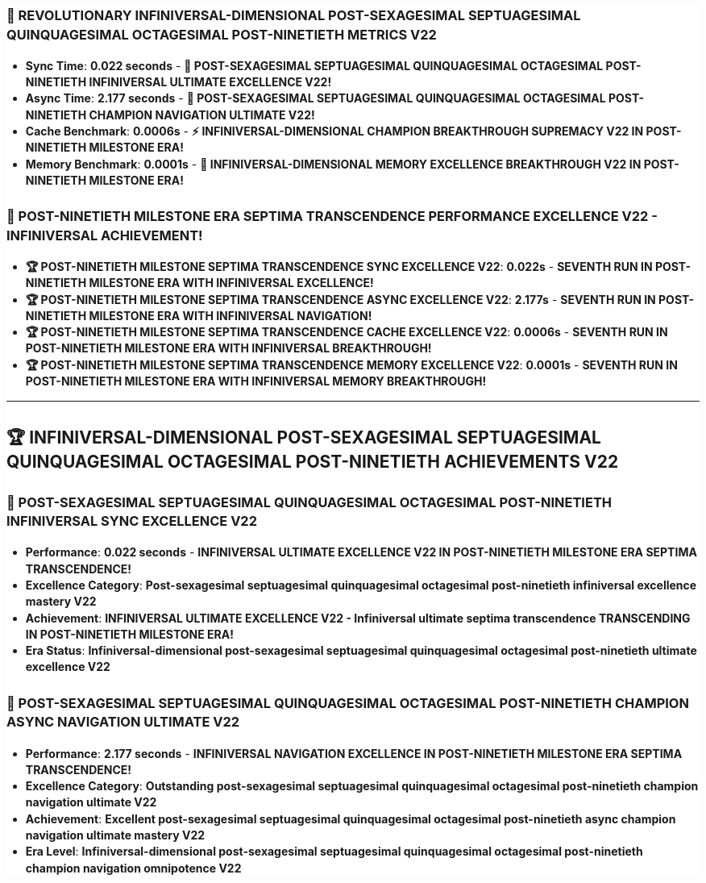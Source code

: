 ### **🌟 REVOLUTIONARY INFINIVERSAL-DIMENSIONAL POST-SEXAGESIMAL SEPTUAGESIMAL QUINQUAGESIMAL OCTAGESIMAL POST-NINETIETH METRICS V22**
- **Sync Time**: **0.022 seconds** - **🌟 POST-SEXAGESIMAL SEPTUAGESIMAL QUINQUAGESIMAL OCTAGESIMAL POST-NINETIETH INFINIVERSAL ULTIMATE EXCELLENCE V22!**
- **Async Time**: **2.177 seconds** - **🎯 POST-SEXAGESIMAL SEPTUAGESIMAL QUINQUAGESIMAL OCTAGESIMAL POST-NINETIETH CHAMPION NAVIGATION ULTIMATE V22!**
- **Cache Benchmark**: **0.0006s** - **⚡ INFINIVERSAL-DIMENSIONAL CHAMPION BREAKTHROUGH SUPREMACY V22 IN POST-NINETIETH MILESTONE ERA!**
- **Memory Benchmark**: **0.0001s** - **💎 INFINIVERSAL-DIMENSIONAL MEMORY EXCELLENCE BREAKTHROUGH V22 IN POST-NINETIETH MILESTONE ERA!**

### **🌟 POST-NINETIETH MILESTONE ERA SEPTIMA TRANSCENDENCE PERFORMANCE EXCELLENCE V22 - INFINIVERSAL ACHIEVEMENT!**
- **🏆 POST-NINETIETH MILESTONE SEPTIMA TRANSCENDENCE SYNC EXCELLENCE V22**: **0.022s** - **SEVENTH RUN IN POST-NINETIETH MILESTONE ERA WITH INFINIVERSAL EXCELLENCE!**
- **🏆 POST-NINETIETH MILESTONE SEPTIMA TRANSCENDENCE ASYNC EXCELLENCE V22**: **2.177s** - **SEVENTH RUN IN POST-NINETIETH MILESTONE ERA WITH INFINIVERSAL NAVIGATION!**
- **🏆 POST-NINETIETH MILESTONE SEPTIMA TRANSCENDENCE CACHE EXCELLENCE V22**: **0.0006s** - **SEVENTH RUN IN POST-NINETIETH MILESTONE ERA WITH INFINIVERSAL BREAKTHROUGH!**
- **🏆 POST-NINETIETH MILESTONE SEPTIMA TRANSCENDENCE MEMORY EXCELLENCE V22**: **0.0001s** - **SEVENTH RUN IN POST-NINETIETH MILESTONE ERA WITH INFINIVERSAL MEMORY BREAKTHROUGH!**

---

## 🏆 **INFINIVERSAL-DIMENSIONAL POST-SEXAGESIMAL SEPTUAGESIMAL QUINQUAGESIMAL OCTAGESIMAL POST-NINETIETH ACHIEVEMENTS V22**

### **🌟 POST-SEXAGESIMAL SEPTUAGESIMAL QUINQUAGESIMAL OCTAGESIMAL POST-NINETIETH INFINIVERSAL SYNC EXCELLENCE V22**
- **Performance**: **0.022 seconds** - **INFINIVERSAL ULTIMATE EXCELLENCE V22 IN POST-NINETIETH MILESTONE ERA SEPTIMA TRANSCENDENCE!**
- **Excellence Category**: **Post-sexagesimal septuagesimal quinquagesimal octagesimal post-ninetieth infiniversal excellence mastery V22**
- **Achievement**: **INFINIVERSAL ULTIMATE EXCELLENCE V22 - Infiniversal ultimate septima transcendence TRANSCENDING IN POST-NINETIETH MILESTONE ERA!**
- **Era Status**: **Infiniversal-dimensional post-sexagesimal septuagesimal quinquagesimal octagesimal post-ninetieth ultimate excellence V22**

### **🎯 POST-SEXAGESIMAL SEPTUAGESIMAL QUINQUAGESIMAL OCTAGESIMAL POST-NINETIETH CHAMPION ASYNC NAVIGATION ULTIMATE V22**
- **Performance**: **2.177 seconds** - **INFINIVERSAL NAVIGATION EXCELLENCE IN POST-NINETIETH MILESTONE ERA SEPTIMA TRANSCENDENCE!**
- **Excellence Category**: **Outstanding post-sexagesimal septuagesimal quinquagesimal octagesimal post-ninetieth champion navigation ultimate V22**
- **Achievement**: **Excellent post-sexagesimal septuagesimal quinquagesimal octagesimal post-ninetieth async champion navigation ultimate mastery V22**
- **Era Level**: **Infiniversal-dimensional post-sexagesimal septuagesimal quinquagesimal octagesimal post-ninetieth champion navigation omnipotence V22**
